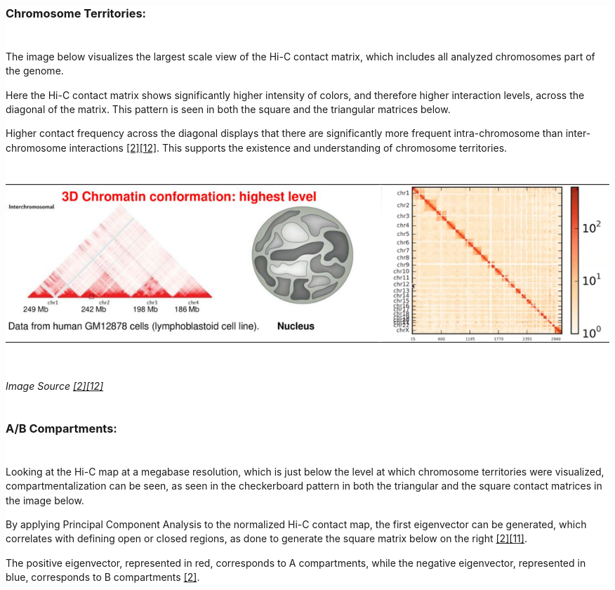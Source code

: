 
#
### Chromosome Territories:
#

The image below visualizes the largest scale view of the Hi-C contact matrix, which includes all analyzed chromosomes part of the genome.

Here the Hi-C contact matrix shows significantly higher intensity of colors, and therefore higher interaction levels, across the diagonal of the matrix. This pattern is seen in both the square and the triangular matrices below. 

Higher contact frequency across the diagonal displays that there are significantly more frequent intra-chromosome than inter-chromosome interactions [[2]](#comprehensive-mapping-of-long-range-interactions-reveals-folding-principles-of-the-human-genome-science-3265950-289-93)[[12]](#organization-and-function-of-the-3d-genome-nature-reviews-genetics-17-661–678). This supports the existence and understanding of chromosome territories.


<img src="images/da-territories.png" width="1000" height="280" />

###### Image Source [[2]](#comprehensive-mapping-of-long-range-interactions-reveals-folding-principles-of-the-human-genome-science-3265950-289-93)[[12]](#organization-and-function-of-the-3d-genome-nature-reviews-genetics-17-661–678)


#
### A/B Compartments:
#

Looking at the Hi-C map at a megabase resolution, which is just below the level at which chromosome territories were visualized, compartmentalization can be seen, as seen in the checkerboard pattern in both the triangular and the square contact matrices in the image below. 

By applying Principal Component Analysis to the normalized Hi-C contact map, the first eigenvector can be generated, which correlates with defining open or closed regions, as done to generate the square matrix below on the right [[2]](#comprehensive-mapping-of-long-range-interactions-reveals-folding-principles-of-the-human-genome-science-3265950-289-93)[[11]](#reconstructing-ab-compartments-as-revealed-by-hi-c-using-long-range-correlations-in-epigenetic-data-genome-biology-180).

The positive eigenvector, represented in red, corresponds to A compartments, while the negative eigenvector, represented in blue, corresponds to B compartments [[2]](#comprehensive-mapping-of-long-range-interactions-reveals-folding-principles-of-the-human-genome-science-3265950-289-93). 
